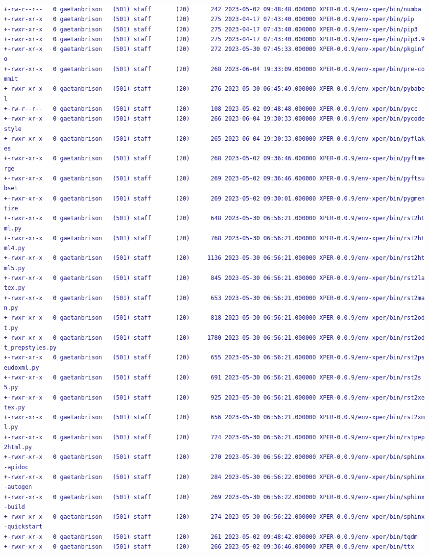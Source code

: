 ```diff
+-rw-r--r--   0 gaetanbrison   (501) staff       (20)      242 2023-05-02 09:48:48.000000 XPER-0.0.9/env-xper/bin/numba
+-rwxr-xr-x   0 gaetanbrison   (501) staff       (20)      275 2023-04-17 07:43:40.000000 XPER-0.0.9/env-xper/bin/pip
+-rwxr-xr-x   0 gaetanbrison   (501) staff       (20)      275 2023-04-17 07:43:40.000000 XPER-0.0.9/env-xper/bin/pip3
+-rwxr-xr-x   0 gaetanbrison   (501) staff       (20)      275 2023-04-17 07:43:40.000000 XPER-0.0.9/env-xper/bin/pip3.9
+-rwxr-xr-x   0 gaetanbrison   (501) staff       (20)      272 2023-05-30 07:45:33.000000 XPER-0.0.9/env-xper/bin/pkginfo
+-rwxr-xr-x   0 gaetanbrison   (501) staff       (20)      268 2023-06-04 19:33:09.000000 XPER-0.0.9/env-xper/bin/pre-commit
+-rwxr-xr-x   0 gaetanbrison   (501) staff       (20)      276 2023-05-30 06:45:49.000000 XPER-0.0.9/env-xper/bin/pybabel
+-rw-r--r--   0 gaetanbrison   (501) staff       (20)      108 2023-05-02 09:48:48.000000 XPER-0.0.9/env-xper/bin/pycc
+-rwxr-xr-x   0 gaetanbrison   (501) staff       (20)      266 2023-06-04 19:30:33.000000 XPER-0.0.9/env-xper/bin/pycodestyle
+-rwxr-xr-x   0 gaetanbrison   (501) staff       (20)      265 2023-06-04 19:30:33.000000 XPER-0.0.9/env-xper/bin/pyflakes
+-rwxr-xr-x   0 gaetanbrison   (501) staff       (20)      268 2023-05-02 09:36:46.000000 XPER-0.0.9/env-xper/bin/pyftmerge
+-rwxr-xr-x   0 gaetanbrison   (501) staff       (20)      269 2023-05-02 09:36:46.000000 XPER-0.0.9/env-xper/bin/pyftsubset
+-rwxr-xr-x   0 gaetanbrison   (501) staff       (20)      269 2023-05-02 09:30:01.000000 XPER-0.0.9/env-xper/bin/pygmentize
+-rwxr-xr-x   0 gaetanbrison   (501) staff       (20)      648 2023-05-30 06:56:21.000000 XPER-0.0.9/env-xper/bin/rst2html.py
+-rwxr-xr-x   0 gaetanbrison   (501) staff       (20)      768 2023-05-30 06:56:21.000000 XPER-0.0.9/env-xper/bin/rst2html4.py
+-rwxr-xr-x   0 gaetanbrison   (501) staff       (20)     1136 2023-05-30 06:56:21.000000 XPER-0.0.9/env-xper/bin/rst2html5.py
+-rwxr-xr-x   0 gaetanbrison   (501) staff       (20)      845 2023-05-30 06:56:21.000000 XPER-0.0.9/env-xper/bin/rst2latex.py
+-rwxr-xr-x   0 gaetanbrison   (501) staff       (20)      653 2023-05-30 06:56:21.000000 XPER-0.0.9/env-xper/bin/rst2man.py
+-rwxr-xr-x   0 gaetanbrison   (501) staff       (20)      818 2023-05-30 06:56:21.000000 XPER-0.0.9/env-xper/bin/rst2odt.py
+-rwxr-xr-x   0 gaetanbrison   (501) staff       (20)     1780 2023-05-30 06:56:21.000000 XPER-0.0.9/env-xper/bin/rst2odt_prepstyles.py
+-rwxr-xr-x   0 gaetanbrison   (501) staff       (20)      655 2023-05-30 06:56:21.000000 XPER-0.0.9/env-xper/bin/rst2pseudoxml.py
+-rwxr-xr-x   0 gaetanbrison   (501) staff       (20)      691 2023-05-30 06:56:21.000000 XPER-0.0.9/env-xper/bin/rst2s5.py
+-rwxr-xr-x   0 gaetanbrison   (501) staff       (20)      925 2023-05-30 06:56:21.000000 XPER-0.0.9/env-xper/bin/rst2xetex.py
+-rwxr-xr-x   0 gaetanbrison   (501) staff       (20)      656 2023-05-30 06:56:21.000000 XPER-0.0.9/env-xper/bin/rst2xml.py
+-rwxr-xr-x   0 gaetanbrison   (501) staff       (20)      724 2023-05-30 06:56:21.000000 XPER-0.0.9/env-xper/bin/rstpep2html.py
+-rwxr-xr-x   0 gaetanbrison   (501) staff       (20)      270 2023-05-30 06:56:22.000000 XPER-0.0.9/env-xper/bin/sphinx-apidoc
+-rwxr-xr-x   0 gaetanbrison   (501) staff       (20)      284 2023-05-30 06:56:22.000000 XPER-0.0.9/env-xper/bin/sphinx-autogen
+-rwxr-xr-x   0 gaetanbrison   (501) staff       (20)      269 2023-05-30 06:56:22.000000 XPER-0.0.9/env-xper/bin/sphinx-build
+-rwxr-xr-x   0 gaetanbrison   (501) staff       (20)      274 2023-05-30 06:56:22.000000 XPER-0.0.9/env-xper/bin/sphinx-quickstart
+-rwxr-xr-x   0 gaetanbrison   (501) staff       (20)      261 2023-05-02 09:48:42.000000 XPER-0.0.9/env-xper/bin/tqdm
+-rwxr-xr-x   0 gaetanbrison   (501) staff       (20)      266 2023-05-02 09:36:46.000000 XPER-0.0.9/env-xper/bin/ttx
```